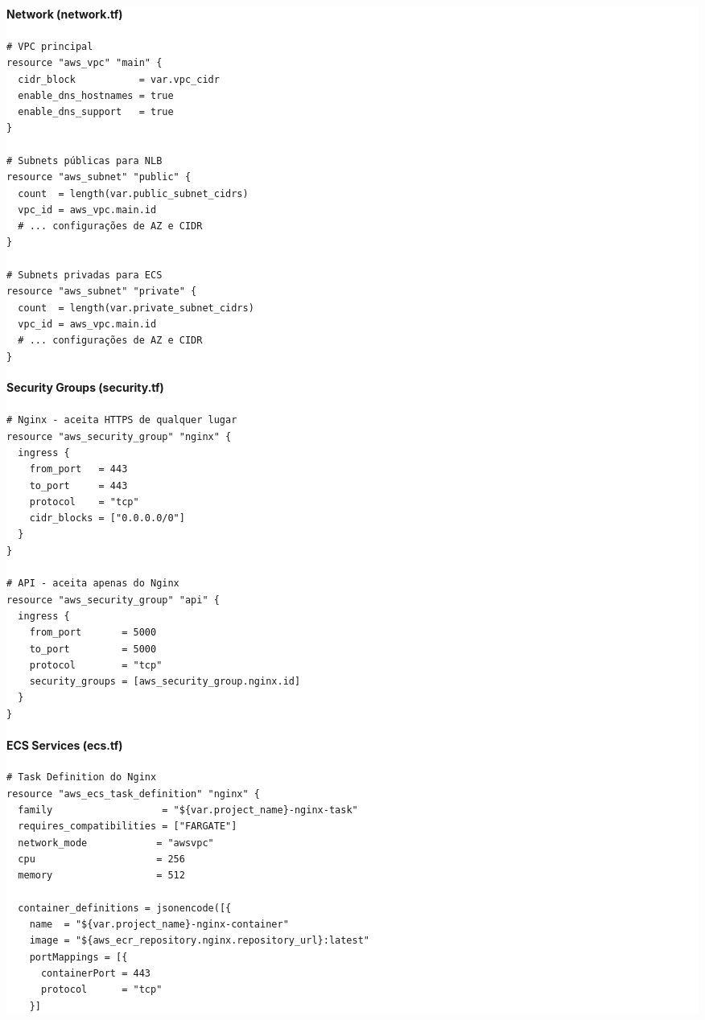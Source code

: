 #### Network (network.tf)
```hcl
# VPC principal
resource "aws_vpc" "main" {
  cidr_block           = var.vpc_cidr
  enable_dns_hostnames = true
  enable_dns_support   = true
}

# Subnets públicas para NLB
resource "aws_subnet" "public" {
  count  = length(var.public_subnet_cidrs)
  vpc_id = aws_vpc.main.id
  # ... configurações de AZ e CIDR
}

# Subnets privadas para ECS
resource "aws_subnet" "private" {
  count  = length(var.private_subnet_cidrs)
  vpc_id = aws_vpc.main.id
  # ... configurações de AZ e CIDR
}
```

#### Security Groups (security.tf)
```hcl
# Nginx - aceita HTTPS de qualquer lugar
resource "aws_security_group" "nginx" {
  ingress {
    from_port   = 443
    to_port     = 443
    protocol    = "tcp"
    cidr_blocks = ["0.0.0.0/0"]
  }
}

# API - aceita apenas do Nginx
resource "aws_security_group" "api" {
  ingress {
    from_port       = 5000
    to_port         = 5000
    protocol        = "tcp"
    security_groups = [aws_security_group.nginx.id]
  }
}
```

#### ECS Services (ecs.tf)
```hcl
# Task Definition do Nginx
resource "aws_ecs_task_definition" "nginx" {
  family                   = "${var.project_name}-nginx-task"
  requires_compatibilities = ["FARGATE"]
  network_mode            = "awsvpc"
  cpu                     = 256
  memory                  = 512
  
  container_definitions = jsonencode([{
    name  = "${var.project_name}-nginx-container"
    image = "${aws_ecr_repository.nginx.repository_url}:latest"
    portMappings = [{
      containerPort = 443
      protocol      = "tcp"
    }]
```